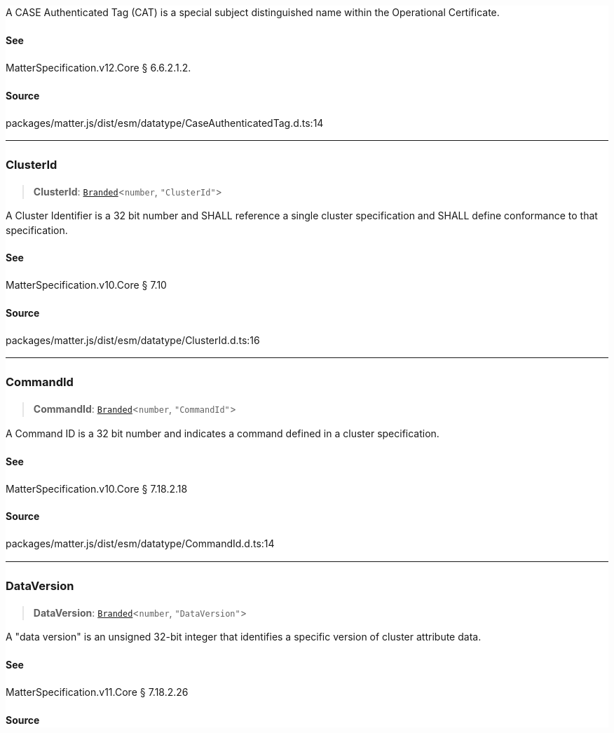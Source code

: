 A CASE Authenticated Tag (CAT) is a special subject distinguished name within the Operational Certificate.

#### See

MatterSpecification.v12.Core § 6.6.2.1.2.

#### Source

packages/matter.js/dist/esm/datatype/CaseAuthenticatedTag.d.ts:14

***

### ClusterId

> **ClusterId**: [`Branded`](../../util/export/README.md#brandedtb)\<`number`, `"ClusterId"`\>

A Cluster Identifier is a 32 bit number and SHALL reference a single cluster specification and
SHALL define conformance to that specification.

#### See

MatterSpecification.v10.Core § 7.10

#### Source

packages/matter.js/dist/esm/datatype/ClusterId.d.ts:16

***

### CommandId

> **CommandId**: [`Branded`](../../util/export/README.md#brandedtb)\<`number`, `"CommandId"`\>

A Command ID is a 32 bit number and indicates a command defined in a cluster specification.

#### See

MatterSpecification.v10.Core § 7.18.2.18

#### Source

packages/matter.js/dist/esm/datatype/CommandId.d.ts:14

***

### DataVersion

> **DataVersion**: [`Branded`](../../util/export/README.md#brandedtb)\<`number`, `"DataVersion"`\>

A "data version" is an unsigned 32-bit integer that identifies a specific
version of cluster attribute data.

#### See

MatterSpecification.v11.Core § 7.18.2.26

#### Source

